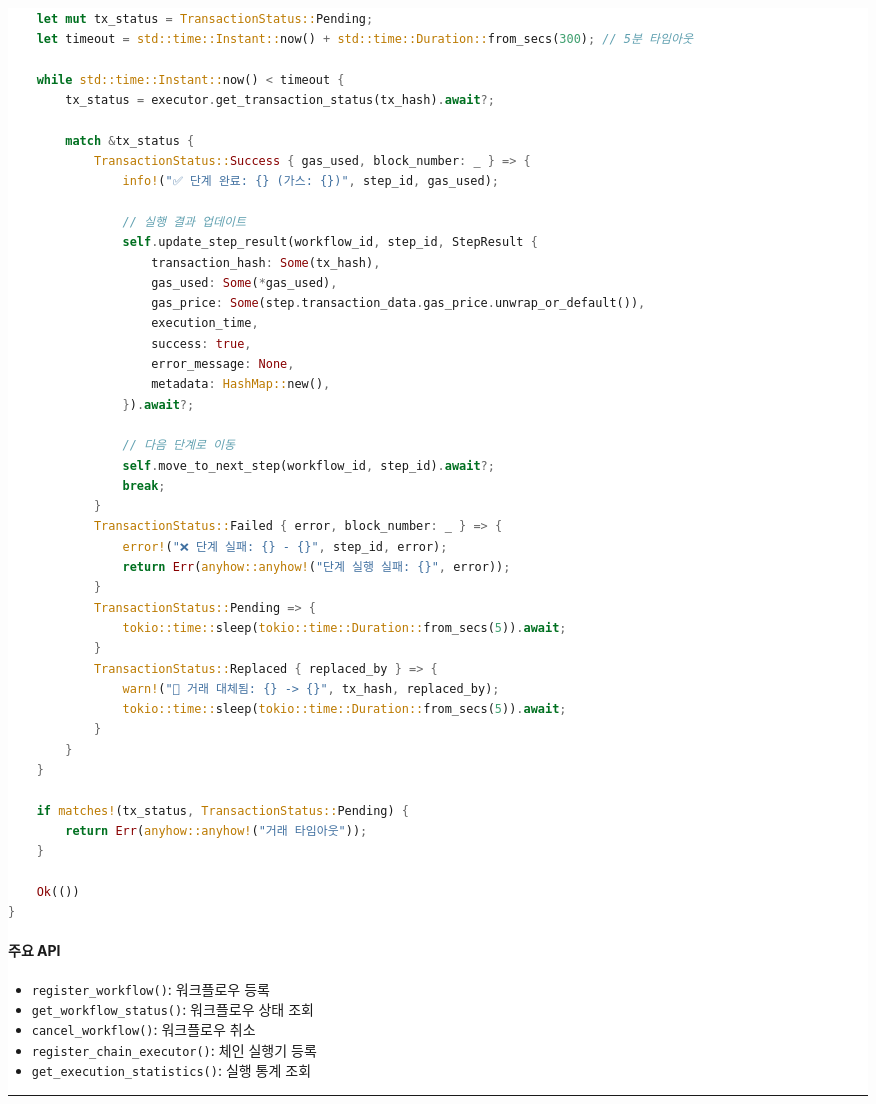 ```rust
    let mut tx_status = TransactionStatus::Pending;
    let timeout = std::time::Instant::now() + std::time::Duration::from_secs(300); // 5분 타임아웃
    
    while std::time::Instant::now() < timeout {
        tx_status = executor.get_transaction_status(tx_hash).await?;
        
        match &tx_status {
            TransactionStatus::Success { gas_used, block_number: _ } => {
                info!("✅ 단계 완료: {} (가스: {})", step_id, gas_used);
                
                // 실행 결과 업데이트
                self.update_step_result(workflow_id, step_id, StepResult {
                    transaction_hash: Some(tx_hash),
                    gas_used: Some(*gas_used),
                    gas_price: Some(step.transaction_data.gas_price.unwrap_or_default()),
                    execution_time,
                    success: true,
                    error_message: None,
                    metadata: HashMap::new(),
                }).await?;
                
                // 다음 단계로 이동
                self.move_to_next_step(workflow_id, step_id).await?;
                break;
            }
            TransactionStatus::Failed { error, block_number: _ } => {
                error!("❌ 단계 실패: {} - {}", step_id, error);
                return Err(anyhow::anyhow!("단계 실행 실패: {}", error));
            }
            TransactionStatus::Pending => {
                tokio::time::sleep(tokio::time::Duration::from_secs(5)).await;
            }
            TransactionStatus::Replaced { replaced_by } => {
                warn!("🔄 거래 대체됨: {} -> {}", tx_hash, replaced_by);
                tokio::time::sleep(tokio::time::Duration::from_secs(5)).await;
            }
        }
    }
    
    if matches!(tx_status, TransactionStatus::Pending) {
        return Err(anyhow::anyhow!("거래 타임아웃"));
    }
    
    Ok(())
}
```

#### 주요 API

- `register_workflow()`: 워크플로우 등록
- `get_workflow_status()`: 워크플로우 상태 조회
- `cancel_workflow()`: 워크플로우 취소
- `register_chain_executor()`: 체인 실행기 등록
- `get_execution_statistics()`: 실행 통계 조회

---